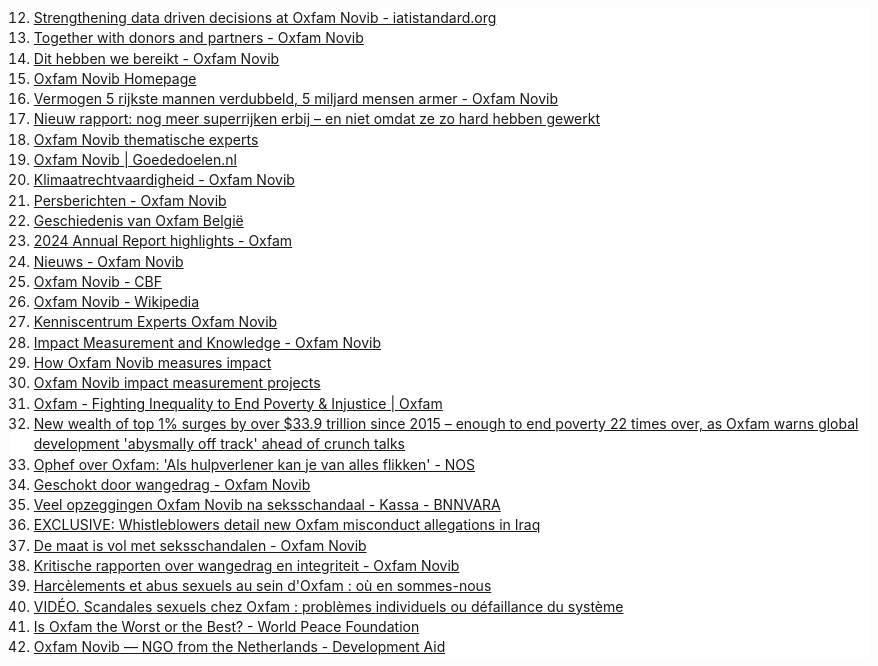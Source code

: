 12. [Strengthening data driven decisions at Oxfam Novib - iatistandard.org](https://iatistandard.org/en/about/case-studies/oxfam-novib-casestudy/)
13. [Together with donors and partners - Oxfam Novib](https://www.oxfamnovib.nl/donors-partners/about-oxfam/our-story)
14. [Dit hebben we bereikt - Oxfam Novib](https://www.oxfamnovib.nl/dit-hebben-we-bereikt)
15. [Oxfam Novib Homepage](https://www.oxfamnovib.nl/)
16. [Vermogen 5 rijkste mannen verdubbeld, 5 miljard mensen armer - Oxfam Novib](https://www.oxfamnovib.nl/persberichten/vermogen-5-rijkste-mannen-verdubbeld-5-miljard-mensen-armer)
17. [Nieuw rapport: nog meer superrijken erbij – en niet omdat ze zo hard hebben gewerkt](https://www.oxfamnovib.nl/nieuws/nieuw-rapport-nog-meer-superrijken-erbij-en-niet-omdat-ze-zo-hard-hebben-gewerkt)
18. [Oxfam Novib thematische experts](https://www.oxfamnovib.nl/oxfam-novib-thematische-experts)
19. [Oxfam Novib \| Goededoelen.nl](https://goededoelen.nl/doel/oxfam-novib)
20. [Klimaatrechtvaardigheid - Oxfam Novib](https://www.oxfamnovib.nl/klimaatrechtvaardigheid)
21. [Persberichten - Oxfam Novib](https://www.oxfamnovib.nl/persberichten)
22. [Geschiedenis van Oxfam België](https://oxfambelgie.be/geschiedenis-van-oxfam-belgie)
23. [2024 Annual Report highlights - Oxfam](https://www.oxfamamerica.org/about-us/financial-information/2024-annual-report-highlights/)
24. [Nieuws - Oxfam Novib](https://www.oxfamnovib.nl/nieuws)
25. [Oxfam Novib - CBF](https://cbf.nl/organisaties/oxfam-novib)
26. [Oxfam Novib - Wikipedia](https://nl.wikipedia.org/wiki/Oxfam_Novib)
27. [Kenniscentrum Experts Oxfam Novib](https://www.oxfamnovib.nl/kenniscentrum)
28. [Impact Measurement and Knowledge - Oxfam Novib](https://www.oxfamnovib.nl/kenniscentrum/impact-measurement-and-knowledge)
29. [How Oxfam Novib measures impact](https://www.oxfamnovib.nl/kenniscentrum/impact-measurement-and-knowledge/how-we-work)
30. [Oxfam Novib impact measurement projects](https://www.oxfamnovib.nl/kenniscentrum/impact-measurement-and-knowledge/projects)
31. [Oxfam - Fighting Inequality to End Poverty & Injustice \| Oxfam](https://www.oxfamamerica.org/)
32. [New wealth of top 1% surges by over $33.9 trillion since 2015 – enough to end poverty 22 times over, as Oxfam warns global development 'abysmally off track' ahead of crunch talks](https://www.oxfamamerica.org/press/new-wealth-of-top-1-surges-by-over-339-trillion-since-2015-enough-to-end-poverty-22-times-over-as-oxfam-warns-global-development-abysmally-off-track-ahead-of-crunch-talks/)
33. [Ophef over Oxfam: 'Als hulpverlener kan je van alles flikken' - NOS](https://nos.nl/artikel/2216623-ophef-over-oxfam-als-hulpverlener-kan-je-van-alles-flikken)
34. [Geschokt door wangedrag - Oxfam Novib](https://www.oxfamnovib.nl/nieuws/geschrokken-door-wangedrag)
35. [Veel opzeggingen Oxfam Novib na seksschandaal - Kassa - BNNVARA](https://www.bnnvara.nl/kassa/artikelen/veel-opzeggingen-oxfam-novib-na-seksschandaal)
36. [EXCLUSIVE: Whistleblowers detail new Oxfam misconduct allegations in Iraq](https://www.thenewhumanitarian.org/news/2021/4/15/exclusive-whistleblowers-detail-new-oxfam-misconduct-allegations-in-iraq)
37. [De maat is vol met seksschandalen - Oxfam Novib](https://www.oxfamnovib.nl/nieuws/de-maat-is-vol-met-seksschandalen)
38. [Kritische rapporten over wangedrag en integriteit - Oxfam Novib](https://www.oxfamnovib.nl/nieuws/kritische-rapporten-over-wangedrag-en-integriteit)
39. [Harcèlements et abus sexuels au sein d'Oxfam : où en sommes-nous](https://www.oxfamfrance.org/actualite/harcelements-et-abus-sexuels-au-sein-doxfam-ou-en-sommes-nous/)
40. [VIDÉO. Scandales sexuels chez Oxfam : problèmes individuels ou défaillance du système](https://information.tv5monde.com/terriennes/scandales-sexuels-chez-oxfam-problemes-individuels-ou-defaillance-du-systeme-28479)
41. [Is Oxfam the Worst or the Best? - World Peace Foundation](https://worldpeacefoundation.org/blog/is-oxfam-the-worst-or-the-best/)
42. [Oxfam Novib — NGO from the Netherlands - Development Aid](https://www.developmentaid.org/donors/view/6774/oxfam-novib)

